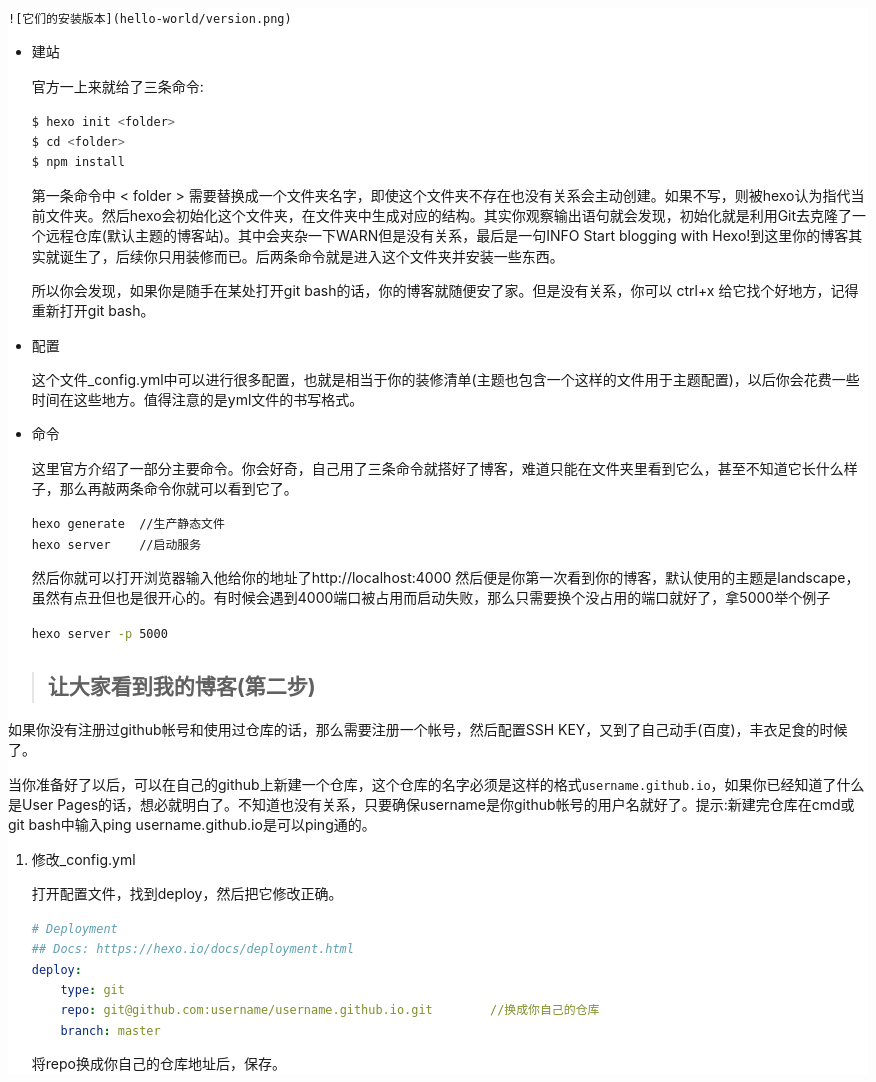     ![它们的安装版本](hello-world/version.png)

* 建站
    
    官方一上来就给了三条命令:
    ``` bash
    $ hexo init <folder>
    $ cd <folder>
    $ npm install
    ```
    第一条命令中 < folder > 需要替换成一个文件夹名字，即使这个文件夹不存在也没有关系会主动创建。如果不写，则被hexo认为指代当前文件夹。然后hexo会初始化这个文件夹，在文件夹中生成对应的结构。其实你观察输出语句就会发现，初始化就是利用Git去克隆了一个远程仓库(默认主题的博客站)。其中会夹杂一下WARN但是没有关系，最后是一句INFO  Start blogging with Hexo!到这里你的博客其实就诞生了，后续你只用装修而已。后两条命令就是进入这个文件夹并安装一些东西。

    所以你会发现，如果你是随手在某处打开git bash的话，你的博客就随便安了家。但是没有关系，你可以 ctrl+x 给它找个好地方，记得重新打开git bash。
    
* 配置

    这个文件_config.yml中可以进行很多配置，也就是相当于你的装修清单(主题也包含一个这样的文件用于主题配置)，以后你会花费一些时间在这些地方。值得注意的是yml文件的书写格式。

* 命令

    这里官方介绍了一部分主要命令。你会好奇，自己用了三条命令就搭好了博客，难道只能在文件夹里看到它么，甚至不知道它长什么样子，那么再敲两条命令你就可以看到它了。
    ``` bash
    hexo generate  //生产静态文件
    hexo server    //启动服务
    ```

    然后你就可以打开浏览器输入他给你的地址了http://localhost:4000
    然后便是你第一次看到你的博客，默认使用的主题是landscape，虽然有点丑但也是很开心的。有时候会遇到4000端口被占用而启动失败，那么只需要换个没占用的端口就好了，拿5000举个例子
    ``` bash
    hexo server -p 5000
    ```

> ## 让大家看到我的博客(第二步)

如果你没有注册过github帐号和使用过仓库的话，那么需要注册一个帐号，然后配置SSH KEY，又到了自己动手(百度)，丰衣足食的时候了。

当你准备好了以后，可以在自己的github上新建一个仓库，这个仓库的名字必须是这样的格式`username.github.io`，如果你已经知道了什么是User Pages的话，想必就明白了。不知道也没有关系，只要确保username是你github帐号的用户名就好了。提示:新建完仓库在cmd或git bash中输入ping username.github.io是可以ping通的。

1. 修改_config.yml

    打开配置文件，找到deploy，然后把它修改正确。
    ``` yaml
    # Deployment
    ## Docs: https://hexo.io/docs/deployment.html
    deploy:
        type: git
        repo: git@github.com:username/username.github.io.git        //换成你自己的仓库
        branch: master
    ```
    将repo换成你自己的仓库地址后，保存。
